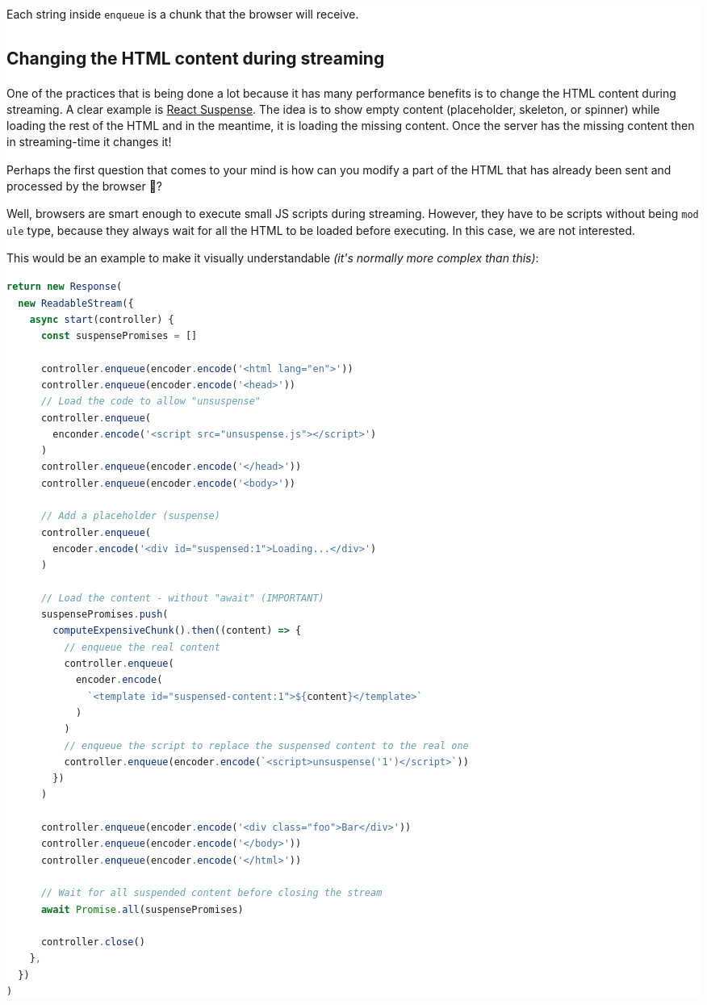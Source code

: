 Each string inside `enqueue` is a chunk that the browser will receive.

## Changing the HTML content during streaming

One of the practices that is being done a lot because it has many performance benefits is to change the HTML content during streaming. A clear example is [React Suspense](https://react.dev/reference/react/Suspense). The idea is to show empty content (placeholder, skeleton, or spinner) while loading the rest of the HTML and in the meantime, it is loading the missing content. Once the server has the missing content then in streaming-time it changes it!

Perhaps the first question that comes to your mind is how can you modify a part of the HTML that has already been sent and processed by the browser 🤔?

Well, browsers are smart enough to execute small JS scripts during streaming. However, they have to be scripts without being `module` type, because they always wait for all the HTML to be loaded before executing. In this case, we are not interested.

This would be an example to make it visually understandable _(it's normally more complex than this)_:

```ts
return new Response(
  new ReadableStream({
    async start(controller) {
      const suspensePromises = []

      controller.enqueue(encoder.encode('<html lang="en">'))
      controller.enqueue(encoder.encode('<head>'))
      // Load the code to allow "unsuspense"
      controller.enqueue(
        enconder.encode('<script src="unsuspense.js"></script>')
      )
      controller.enqueue(encoder.encode('</head>'))
      controller.enqueue(encoder.encode('<body>'))

      // Add a placeholder (suspense)
      controller.enqueue(
        encoder.encode('<div id="suspensed:1">Loading...</div>')
      )

      // Load the content - without "await" (IMPORTANT)
      suspensePromises.push(
        computeExpensiveChunk().then((content) => {
          // enqueue the real content
          controller.enqueue(
            encoder.encode(
              `<template id="suspensed-content:1">${content}</template>`
            )
          )
          // enqueue the script to replace the suspensed content to the real one
          controller.enqueue(encoder.encode(`<script>unsuspense('1')</script>`))
        })
      )

      controller.enqueue(encoder.encode('<div class="foo">Bar</div>'))
      controller.enqueue(encoder.encode('</body>'))
      controller.enqueue(encoder.encode('</html>'))

      // Wait for all suspended content before closing the stream
      await Promise.all(suspensePromises)

      controller.close()
    },
  })
)
```